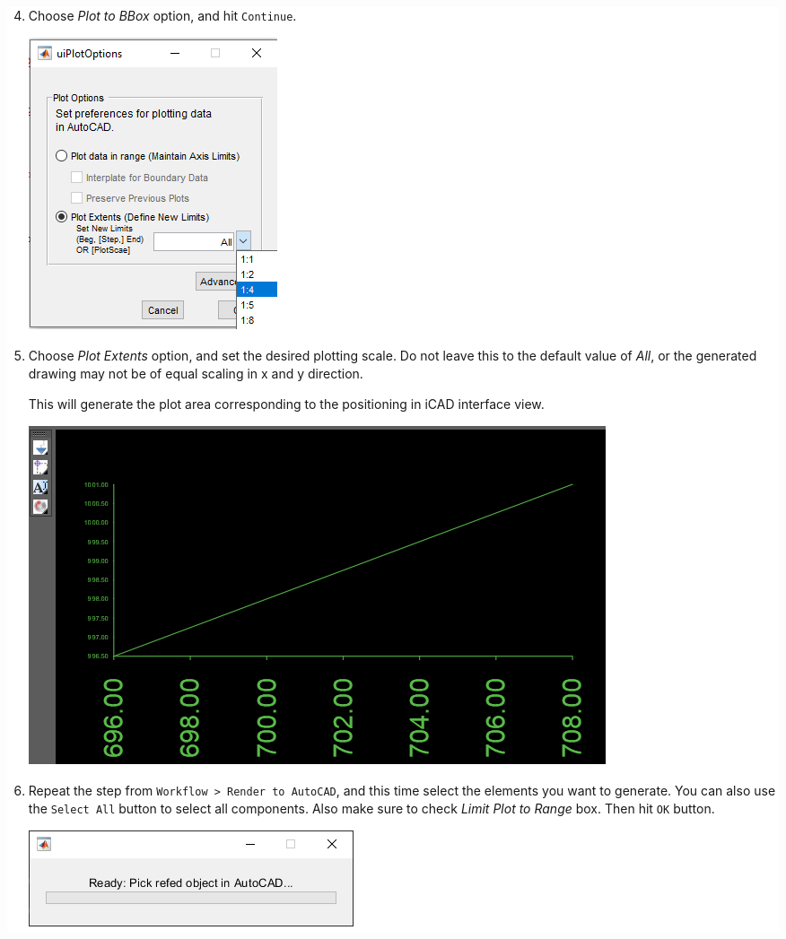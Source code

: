 4. Choose *Plot to BBox* option, and hit `Continue`.
   
   ![lukjg](Images/Image%20030.png)

5. Choose *Plot Extents* option, and set the desired plotting scale. Do not leave this to the default value of *All*, or the generated drawing may not be of equal scaling in x and y direction.
   
   This will generate the plot area corresponding to the positioning in iCAD interface view.
   
   ![iyt](Images/Image%20031.png)

6. Repeat the step from `Workflow > Render to AutoCAD`, and this time select the elements you want to generate. You can also use the `Select All` button to select all components. Also make sure to check *Limit Plot to Range* box. Then hit `OK` button.
   
   ![yre](Images/Image%20032.png)
